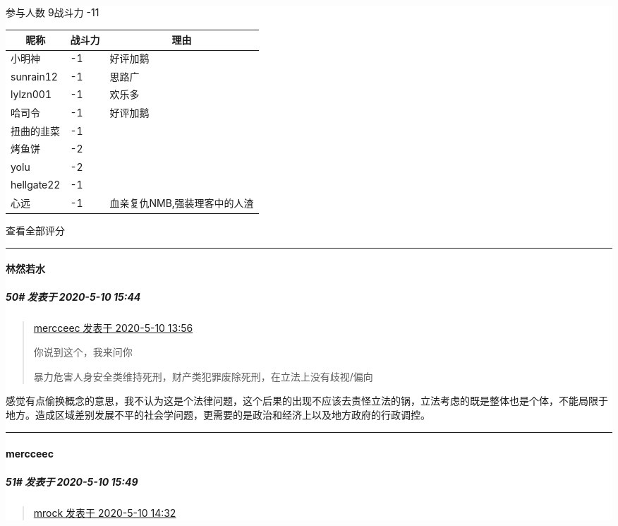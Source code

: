  参与人数 9战斗力 -11

|昵称|战斗力|理由|
|----|---|---|
| 小明神|-1|好评加鹅|
| sunrain12|-1|思路广|
| lylzn001|-1|欢乐多|
| 哈司令|-1|好评加鹅|
| 扭曲的韭菜|-1||
| 烤鱼饼|-2||
| yolu|-2||
| hellgate22|-1||
| 心远|-1|血亲复仇NMB,强装理客中的人渣|



查看全部评分






-----

####  林然若水  
##### 50#       发表于 2020-5-10 15:44



<blockquote><a href="httphttps://bbs.saraba1st.com/2b/forum.php?mod=redirect&amp;goto=findpost&amp;pid=47367008&amp;ptid=1933771" target="_blank">mercceec 发表于 2020-5-10 13:56</a>

你说到这个，我来问你


暴力危害人身安全类维持死刑，财产类犯罪废除死刑，在立法上没有歧视/偏向</blockquote>
感觉有点偷换概念的意思，我不认为这是个法律问题，这个后果的出现不应该去责怪立法的锅，立法考虑的既是整体也是个体，不能局限于地方。造成区域差别发展不平的社会学问题，更需要的是政治和经济上以及地方政府的行政调控。







-----

####  mercceec  
##### 51#       发表于 2020-5-10 15:49



<blockquote><a href="httphttps://bbs.saraba1st.com/2b/forum.php?mod=redirect&amp;goto=findpost&amp;pid=47367364&amp;ptid=1933771" target="_blank">mrock 发表于 2020-5-10 14:32</a>

